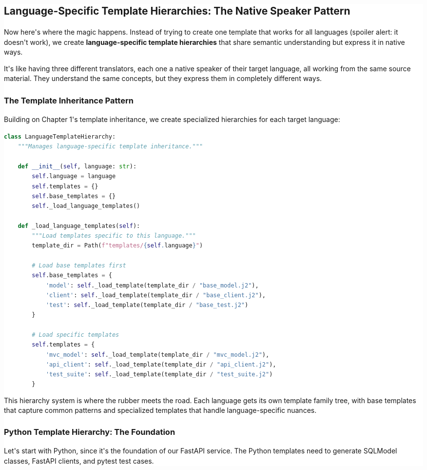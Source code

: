 
## Language-Specific Template Hierarchies: The Native Speaker Pattern

Now here's where the magic happens. Instead of trying to create one template that works for all languages (spoiler alert: it doesn't work), we create **language-specific template hierarchies** that share semantic understanding but express it in native ways.

It's like having three different translators, each one a native speaker of their target language, all working from the same source material. They understand the same concepts, but they express them in completely different ways.

### The Template Inheritance Pattern

Building on Chapter 1's template inheritance, we create specialized hierarchies for each target language:

```python
class LanguageTemplateHierarchy:
    """Manages language-specific template inheritance."""

    def __init__(self, language: str):
        self.language = language
        self.templates = {}
        self.base_templates = {}
        self._load_language_templates()

    def _load_language_templates(self):
        """Load templates specific to this language."""
        template_dir = Path(f"templates/{self.language}")

        # Load base templates first
        self.base_templates = {
            'model': self._load_template(template_dir / "base_model.j2"),
            'client': self._load_template(template_dir / "base_client.j2"),
            'test': self._load_template(template_dir / "base_test.j2")
        }

        # Load specific templates
        self.templates = {
            'mvc_model': self._load_template(template_dir / "mvc_model.j2"),
            'api_client': self._load_template(template_dir / "api_client.j2"),
            'test_suite': self._load_template(template_dir / "test_suite.j2")
        }
```

This hierarchy system is where the rubber meets the road. Each language gets its own template family tree, with base templates that capture common patterns and specialized templates that handle language-specific nuances.

### Python Template Hierarchy: The Foundation

Let's start with Python, since it's the foundation of our FastAPI service. The Python templates need to generate SQLModel classes, FastAPI clients, and pytest test cases.

